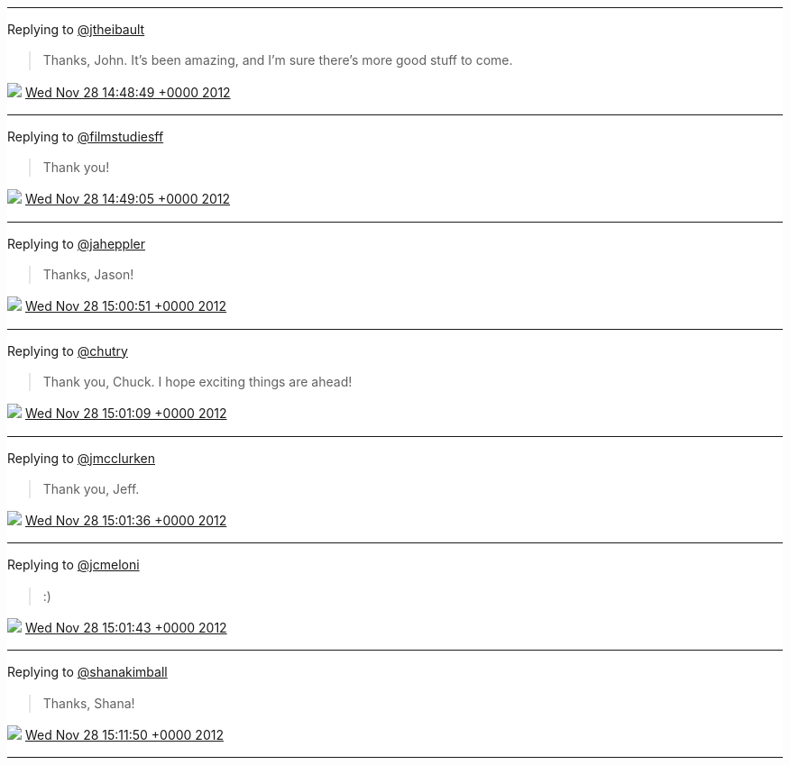 ----

Replying to [@jtheibault](https://twitter.com/jtheibault/status/273799519328673792)

> Thanks, John\. It’s been amazing, and I’m sure there’s more good stuff to come\.

<img src="../../media/tweet.ico" width="12" /> [Wed Nov 28 14:48:49 +0000 2012](https://twitter.com/kfitz/status/273800620673232896)

----

Replying to [@filmstudiesff](https://twitter.com/filmstudiesff/status/273800402103857152)

> Thank you\!

<img src="../../media/tweet.ico" width="12" /> [Wed Nov 28 14:49:05 +0000 2012](https://twitter.com/kfitz/status/273800685617819648)

----

Replying to [@jaheppler](https://twitter.com/jaheppler/status/273800874361516032)

> Thanks, Jason\!

<img src="../../media/tweet.ico" width="12" /> [Wed Nov 28 15:00:51 +0000 2012](https://twitter.com/kfitz/status/273803647622733826)

----

Replying to [@chutry](https://twitter.com/chutry/status/273802841066442752)

> Thank you, Chuck\. I hope exciting things are ahead\!

<img src="../../media/tweet.ico" width="12" /> [Wed Nov 28 15:01:09 +0000 2012](https://twitter.com/kfitz/status/273803723292151808)

----

Replying to [@jmcclurken](https://twitter.com/jmcclurken/status/273803531801206784)

> Thank you, Jeff\.

<img src="../../media/tweet.ico" width="12" /> [Wed Nov 28 15:01:36 +0000 2012](https://twitter.com/kfitz/status/273803835301060609)

----

Replying to [@jcmeloni](https://twitter.com/jcmeloni/status/273803114488950785)

> :\)

<img src="../../media/tweet.ico" width="12" /> [Wed Nov 28 15:01:43 +0000 2012](https://twitter.com/kfitz/status/273803865571332096)

----

Replying to [@shanakimball](https://twitter.com/shanakimball/status/273804243729788928)

> Thanks, Shana\!

<img src="../../media/tweet.ico" width="12" /> [Wed Nov 28 15:11:50 +0000 2012](https://twitter.com/kfitz/status/273806411023134721)

----
